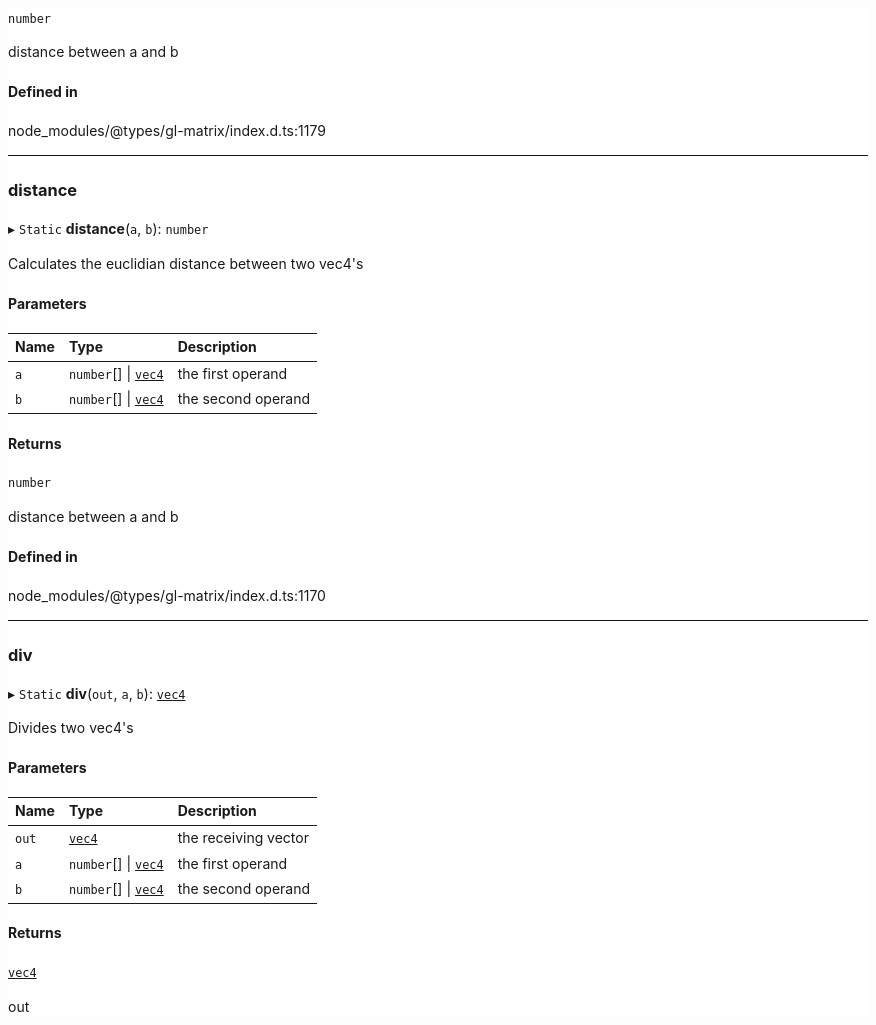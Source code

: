 `number`

distance between a and b

#### Defined in

node_modules/@types/gl-matrix/index.d.ts:1179

___

### distance

▸ `Static` **distance**(`a`, `b`): `number`

Calculates the euclidian distance between two vec4's

#### Parameters

| Name | Type | Description |
| :------ | :------ | :------ |
| `a` | `number`[] \| [`vec4`](util_geom.vec4.md) | the first operand |
| `b` | `number`[] \| [`vec4`](util_geom.vec4.md) | the second operand |

#### Returns

`number`

distance between a and b

#### Defined in

node_modules/@types/gl-matrix/index.d.ts:1170

___

### div

▸ `Static` **div**(`out`, `a`, `b`): [`vec4`](util_geom.vec4.md)

Divides two vec4's

#### Parameters

| Name | Type | Description |
| :------ | :------ | :------ |
| `out` | [`vec4`](util_geom.vec4.md) | the receiving vector |
| `a` | `number`[] \| [`vec4`](util_geom.vec4.md) | the first operand |
| `b` | `number`[] \| [`vec4`](util_geom.vec4.md) | the second operand |

#### Returns

[`vec4`](util_geom.vec4.md)

out
